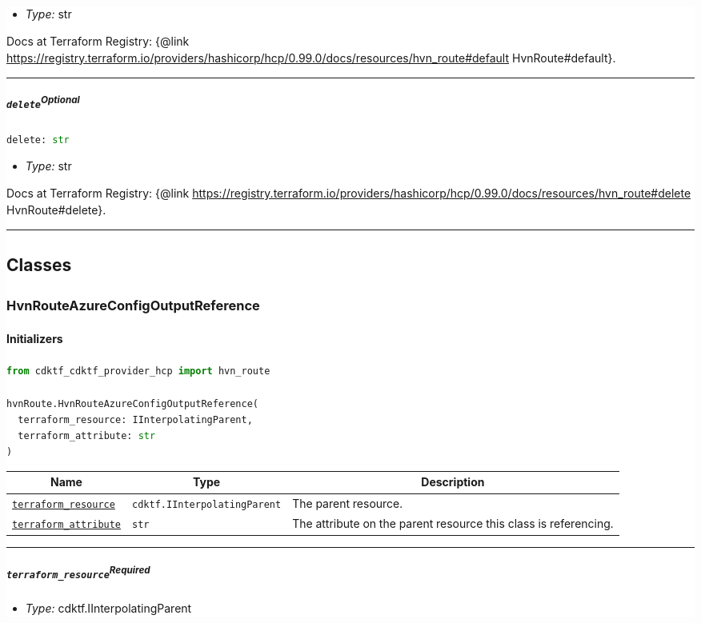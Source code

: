 - *Type:* str

Docs at Terraform Registry: {@link https://registry.terraform.io/providers/hashicorp/hcp/0.99.0/docs/resources/hvn_route#default HvnRoute#default}.

---

##### `delete`<sup>Optional</sup> <a name="delete" id="@cdktf/provider-hcp.hvnRoute.HvnRouteTimeouts.property.delete"></a>

```python
delete: str
```

- *Type:* str

Docs at Terraform Registry: {@link https://registry.terraform.io/providers/hashicorp/hcp/0.99.0/docs/resources/hvn_route#delete HvnRoute#delete}.

---

## Classes <a name="Classes" id="Classes"></a>

### HvnRouteAzureConfigOutputReference <a name="HvnRouteAzureConfigOutputReference" id="@cdktf/provider-hcp.hvnRoute.HvnRouteAzureConfigOutputReference"></a>

#### Initializers <a name="Initializers" id="@cdktf/provider-hcp.hvnRoute.HvnRouteAzureConfigOutputReference.Initializer"></a>

```python
from cdktf_cdktf_provider_hcp import hvn_route

hvnRoute.HvnRouteAzureConfigOutputReference(
  terraform_resource: IInterpolatingParent,
  terraform_attribute: str
)
```

| **Name** | **Type** | **Description** |
| --- | --- | --- |
| <code><a href="#@cdktf/provider-hcp.hvnRoute.HvnRouteAzureConfigOutputReference.Initializer.parameter.terraformResource">terraform_resource</a></code> | <code>cdktf.IInterpolatingParent</code> | The parent resource. |
| <code><a href="#@cdktf/provider-hcp.hvnRoute.HvnRouteAzureConfigOutputReference.Initializer.parameter.terraformAttribute">terraform_attribute</a></code> | <code>str</code> | The attribute on the parent resource this class is referencing. |

---

##### `terraform_resource`<sup>Required</sup> <a name="terraform_resource" id="@cdktf/provider-hcp.hvnRoute.HvnRouteAzureConfigOutputReference.Initializer.parameter.terraformResource"></a>

- *Type:* cdktf.IInterpolatingParent
